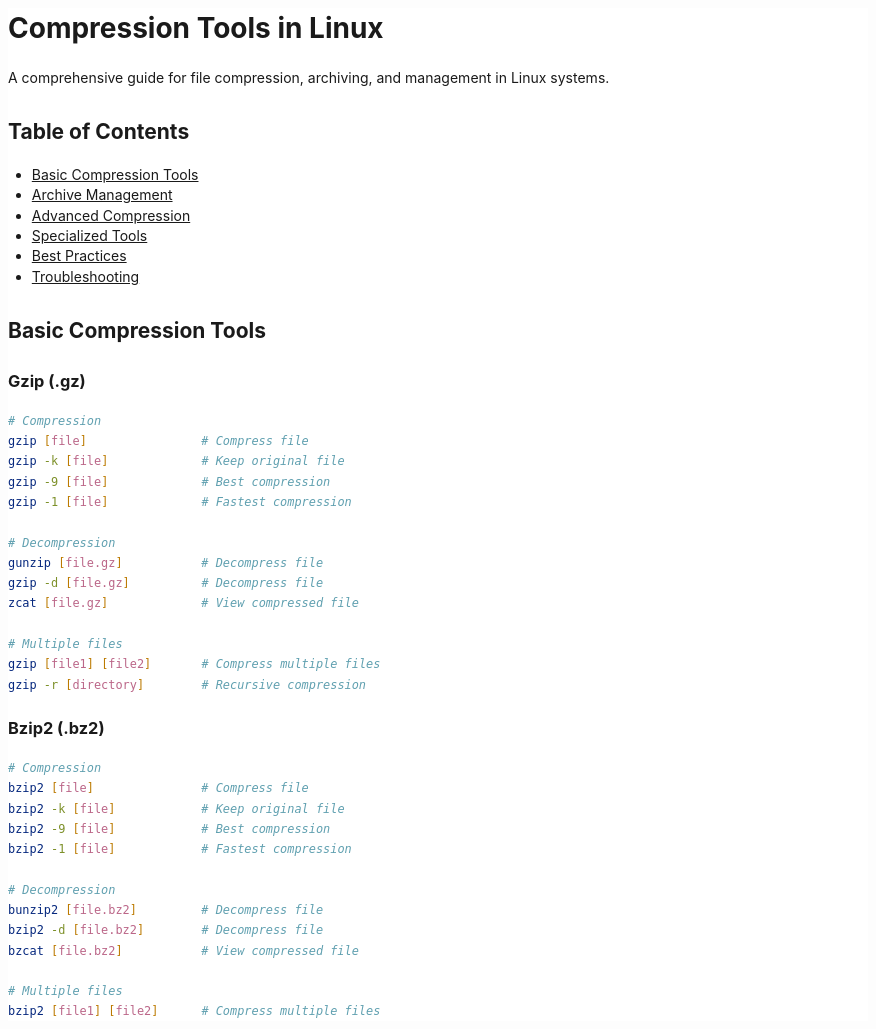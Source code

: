 # Compression Tools in Linux

A comprehensive guide for file compression, archiving, and management in Linux systems.

## Table of Contents
- [Basic Compression Tools](#basic-compression-tools)
- [Archive Management](#archive-management)
- [Advanced Compression](#advanced-compression)
- [Specialized Tools](#specialized-tools)
- [Best Practices](#best-practices)
- [Troubleshooting](#troubleshooting)

## Basic Compression Tools

### Gzip (.gz)
```bash
# Compression
gzip [file]                # Compress file
gzip -k [file]             # Keep original file
gzip -9 [file]             # Best compression
gzip -1 [file]             # Fastest compression

# Decompression
gunzip [file.gz]           # Decompress file
gzip -d [file.gz]          # Decompress file
zcat [file.gz]             # View compressed file

# Multiple files
gzip [file1] [file2]       # Compress multiple files
gzip -r [directory]        # Recursive compression
```

### Bzip2 (.bz2)
```bash
# Compression
bzip2 [file]               # Compress file
bzip2 -k [file]            # Keep original file
bzip2 -9 [file]            # Best compression
bzip2 -1 [file]            # Fastest compression

# Decompression
bunzip2 [file.bz2]         # Decompress file
bzip2 -d [file.bz2]        # Decompress file
bzcat [file.bz2]           # View compressed file

# Multiple files
bzip2 [file1] [file2]      # Compress multiple files
```
